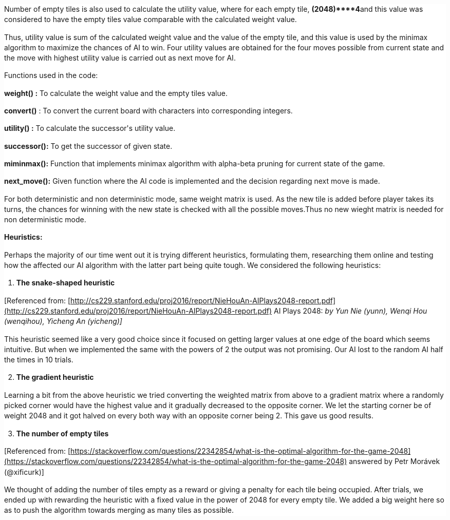 Number of empty tiles is also used to calculate the utility value, where for each empty tile, **(2048)****4**and this value was considered to have the empty tiles value comparable with the calculated weight value.

Thus, utility value is sum of the calculated weight value and the value of the empty tile, and this value is used by the minimax algorithm to maximize the chances of AI to win. Four utility values are obtained for the four moves possible from current state and the move with highest utility value is carried out as next move for AI.

Functions used in the code:

**weight() :** To calculate the weight value and the empty tiles value.

**convert()** : To convert the current board with characters into corresponding integers.

**utility() :** To calculate the successor&#39;s utility value.

**successor():** To get the successor of given state.

**miminmax():** Function that implements minimax algorithm with alpha-beta pruning for current state of the game.


**next\_move():** Given function where the AI code is implemented and the decision regarding next move is made.

For both deterministic and non deterministic mode, same weight matrix is used. As the new tile is added before player takes its turns, the chances for winning with the new state is checked with all the possible moves.Thus no new wieght matrix is needed for non deterministic mode.


**Heuristics:**

Perhaps the majority of our time went out it is trying different heuristics, formulating them, researching them online and testing how the affected our AI algorithm with the latter part being quite tough. We considered the following heuristics:

1) **The snake-shaped heuristic**

[Referenced from: [http://cs229.stanford.edu/proj2016/report/NieHouAn-AIPlays2048-report.pdf](http://cs229.stanford.edu/proj2016/report/NieHouAn-AIPlays2048-report.pdf)
AI Plays 2048: _by Yun Nie (yunn), Wenqi Hou (wenqihou), Yicheng An (yicheng)]_

This heuristic seemed like a very good choice since it focused on getting larger values at one edge of the board which seems intuitive. But when we implemented the same with the powers of 2 the output was not promising. Our AI lost to the random AI half the times in 10 trials.

2) **The gradient heuristic**

Learning a bit from the above heuristic we tried converting the weighted matrix from above to a gradient matrix where a randomly picked corner would have the highest value and it gradually decreased to the opposite corner. We let the starting corner be of weight 2048 and it got halved on every both way with an opposite corner being 2. This gave us good results.

3) **The number of empty tiles**

[Referenced from: [https://stackoverflow.com/questions/22342854/what-is-the-optimal-algorithm-for-the-game-2048](https://stackoverflow.com/questions/22342854/what-is-the-optimal-algorithm-for-the-game-2048) answered by Petr Morávek (@xificurk)]

We thought of adding the number of tiles empty as a reward or giving a penalty for each tile being occupied. After trials, we ended up with rewarding the heuristic with a fixed value in the power of 2048 for every empty tile. We added a big weight here so as to push the algorithm towards merging as many tiles as possible.
